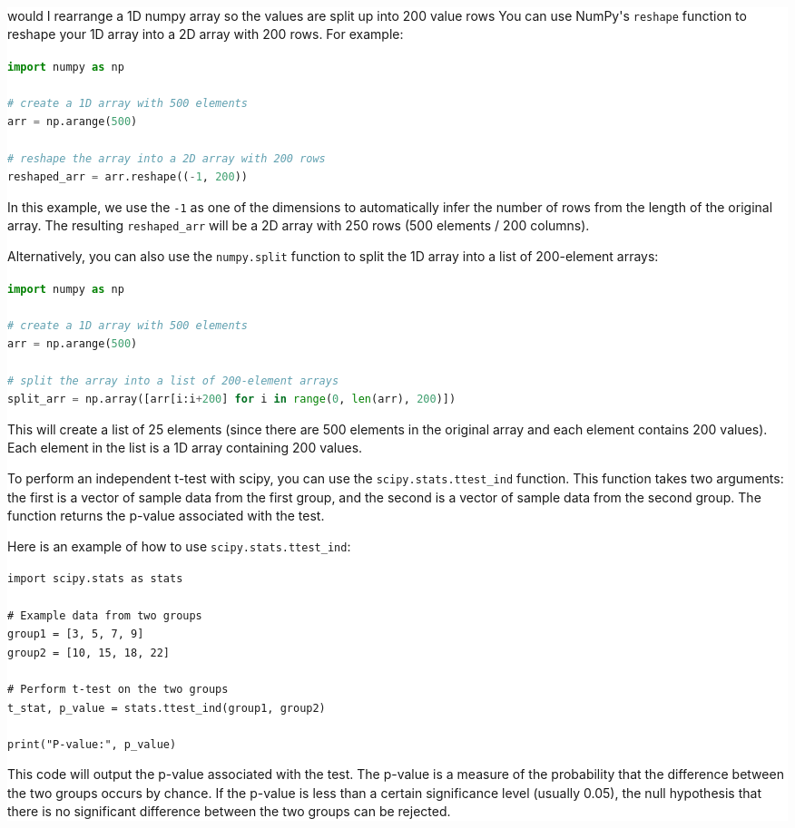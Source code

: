 
would I rearrange a 1D numpy array so the values are split up into 200 value rows
You can use NumPy's `reshape` function to reshape your 1D array into a 2D array with 200 rows. For example:
```python
import numpy as np

# create a 1D array with 500 elements
arr = np.arange(500)

# reshape the array into a 2D array with 200 rows
reshaped_arr = arr.reshape((-1, 200))
```
In this example, we use the `-1` as one of the dimensions to automatically infer the number of rows from the length of the original array. The resulting `reshaped_arr` will be a 2D array with 250 rows (500 elements / 200 columns).

Alternatively, you can also use the `numpy.split` function to split the 1D array into a list of 200-element arrays:
```python
import numpy as np

# create a 1D array with 500 elements
arr = np.arange(500)

# split the array into a list of 200-element arrays
split_arr = np.array([arr[i:i+200] for i in range(0, len(arr), 200)])
```
This will create a list of 25 elements (since there are 500 elements in the original array and each element contains 200 values). Each element in the list is a 1D array containing 200 values.


To perform an independent t-test with scipy, you can use the `scipy.stats.ttest_ind` function. This function takes two arguments: the first is a vector of sample data from the first group, and the second is a vector of sample data from the second group. The function returns the p-value associated with the test.

Here is an example of how to use `scipy.stats.ttest_ind`:
```
import scipy.stats as stats

# Example data from two groups
group1 = [3, 5, 7, 9]
group2 = [10, 15, 18, 22]

# Perform t-test on the two groups
t_stat, p_value = stats.ttest_ind(group1, group2)

print("P-value:", p_value)
```
This code will output the p-value associated with the test. The p-value is a measure of the probability that the difference between the two groups occurs by chance. If the p-value is less than a certain significance level (usually 0.05), the null hypothesis that there is no significant difference between the two groups can be rejected.
